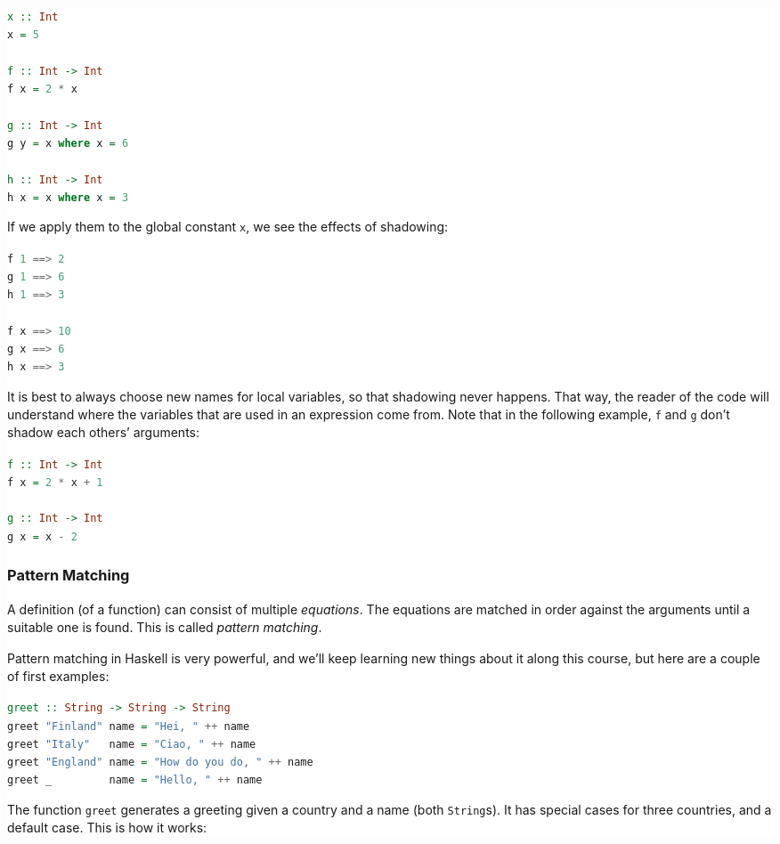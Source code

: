 ```Haskell
x :: Int
x = 5

f :: Int -> Int
f x = 2 * x

g :: Int -> Int
g y = x where x = 6

h :: Int -> Int
h x = x where x = 3
```

If we apply them to the global constant `x`, we see the effects of shadowing:
```Haskell
f 1 ==> 2
g 1 ==> 6
h 1 ==> 3

f x ==> 10
g x ==> 6
h x ==> 3
```

It is best to always choose new names for local variables, so that shadowing never happens. That way, the reader of the code will understand where the variables that are used in an expression come from. Note that in the following example, `f` and `g` don’t shadow each others’ arguments:

```Haskell
f :: Int -> Int
f x = 2 * x + 1

g :: Int -> Int
g x = x - 2
```

### Pattern Matching

A definition (of a function) can consist of multiple _equations_. The equations are matched in order against the arguments until a suitable one is found. This is called _pattern matching_.

Pattern matching in Haskell is very powerful, and we’ll keep learning new things about it along this course, but here are a couple of first examples:

```Haskell
greet :: String -> String -> String
greet "Finland" name = "Hei, " ++ name
greet "Italy"   name = "Ciao, " ++ name
greet "England" name = "How do you do, " ++ name
greet _         name = "Hello, " ++ name
```

The function `greet` generates a greeting given a country and a name (both `String`s). It has special cases for three countries, and a default case. This is how it works:
